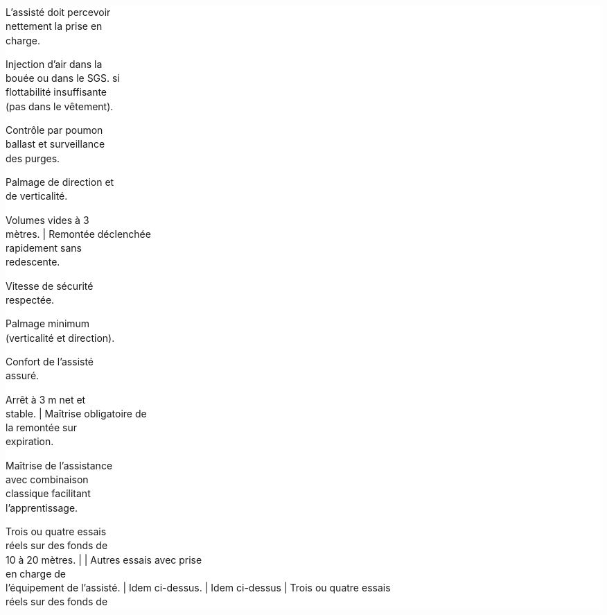  L’assisté doit percevoir  
 nettement la prise en  
 charge.  
   
 Injection d’air dans la  
 bouée ou dans le SGS. si  
 flottabilité insuffisante  
 (pas dans le vêtement).  
   
 Contrôle par poumon  
 ballast et surveillance  
 des purges.  
   
 Palmage de direction et  
 de verticalité.  
   
 Volumes vides à 3  
 mètres. | Remontée déclenchée  
 rapidement sans  
 redescente.  
   
   
 Vitesse de sécurité  
 respectée.  
   
 Palmage minimum  
 (verticalité et direction).  
   
   
 Confort de l’assisté  
 assuré.  
   
   
   
   
   
   
   
   
   
   
   
   
   
 Arrêt à 3 m net et  
 stable. | Maîtrise obligatoire de  
 la remontée sur  
 expiration.  
   
   
   
 Maîtrise de l’assistance  
 avec combinaison  
 classique facilitant  
 l’apprentissage.  
   
   
   
 Trois ou quatre essais  
 réels sur des fonds de  
 10 à 20 mètres. |
| Autres essais avec prise  
 en charge de  
 l’équipement de l’assisté.                                               | Idem ci-dessus.                                                                                                                                                                                                                                                                                                                                                                                                                                                                                                                                                                                            | Idem ci-dessus                                                                                                                                                                                                                                                                           | Trois ou quatre essais  
 réels sur des fonds de  